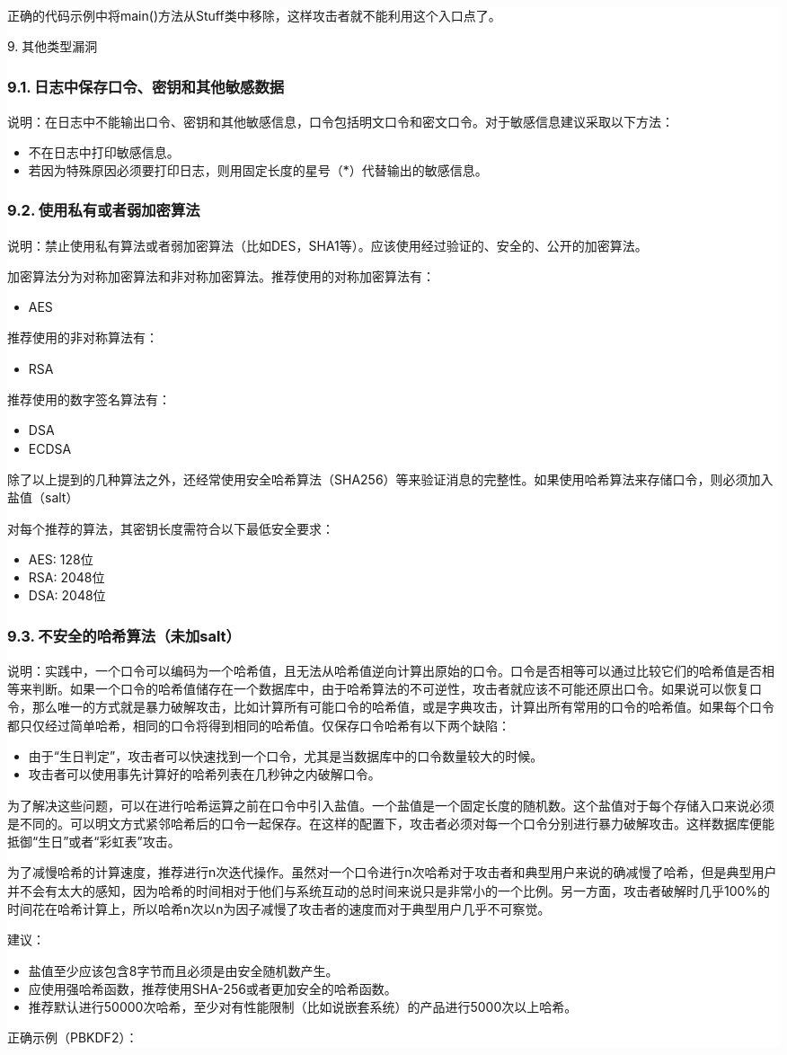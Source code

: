 正确的代码示例中将main()方法从Stuff类中移除，这样攻击者就不能利用这个入口点了。

9\.	其他类型漏洞


### 9.1.	日志中保存口令、密钥和其他敏感数据&#xD;

说明：在日志中不能输出口令、密钥和其他敏感信息，口令包括明文口令和密文口令。对于敏感信息建议采取以下方法：

* 不在日志中打印敏感信息。
* 若因为特殊原因必须要打印日志，则用固定长度的星号（\*）代替输出的敏感信息。

### 9.2.	使用私有或者弱加密算法&#xD;

说明：禁止使用私有算法或者弱加密算法（比如DES，SHA1等）。应该使用经过验证的、安全的、公开的加密算法。

加密算法分为对称加密算法和非对称加密算法。推荐使用的对称加密算法有：

* AES

推荐使用的非对称算法有：

* RSA

推荐使用的数字签名算法有：

* DSA
* ECDSA

除了以上提到的几种算法之外，还经常使用安全哈希算法（SHA256）等来验证消息的完整性。如果使用哈希算法来存储口令，则必须加入盐值（salt）

对每个推荐的算法，其密钥长度需符合以下最低安全要求：

* AES: 128位
* RSA: 2048位
* DSA: 2048位

### 9.3.	不安全的哈希算法（未加salt）&#xD;

说明：实践中，一个口令可以编码为一个哈希值，且无法从哈希值逆向计算出原始的口令。口令是否相等可以通过比较它们的哈希值是否相等来判断。如果一个口令的哈希值储存在一个数据库中，由于哈希算法的不可逆性，攻击者就应该不可能还原出口令。如果说可以恢复口令，那么唯一的方式就是暴力破解攻击，比如计算所有可能口令的哈希值，或是字典攻击，计算出所有常用的口令的哈希值。如果每个口令都只仅经过简单哈希，相同的口令将得到相同的哈希值。仅保存口令哈希有以下两个缺陷：

* 由于“生日判定”，攻击者可以快速找到一个口令，尤其是当数据库中的口令数量较大的时候。
* 攻击者可以使用事先计算好的哈希列表在几秒钟之内破解口令。

为了解决这些问题，可以在进行哈希运算之前在口令中引入盐值。一个盐值是一个固定长度的随机数。这个盐值对于每个存储入口来说必须是不同的。可以明文方式紧邻哈希后的口令一起保存。在这样的配置下，攻击者必须对每一个口令分别进行暴力破解攻击。这样数据库便能抵御“生日”或者“彩虹表”攻击。

为了减慢哈希的计算速度，推荐进行n次迭代操作。虽然对一个口令进行n次哈希对于攻击者和典型用户来说的确减慢了哈希，但是典型用户并不会有太大的感知，因为哈希的时间相对于他们与系统互动的总时间来说只是非常小的一个比例。另一方面，攻击者破解时几乎100%的时间花在哈希计算上，所以哈希n次以n为因子减慢了攻击者的速度而对于典型用户几乎不可察觉。

建议：

* 盐值至少应该包含8字节而且必须是由安全随机数产生。
* 应使用强哈希函数，推荐使用SHA-256或者更加安全的哈希函数。
* 推荐默认进行50000次哈希，至少对有性能限制（比如说嵌套系统）的产品进行5000次以上哈希。



正确示例（PBKDF2）：
